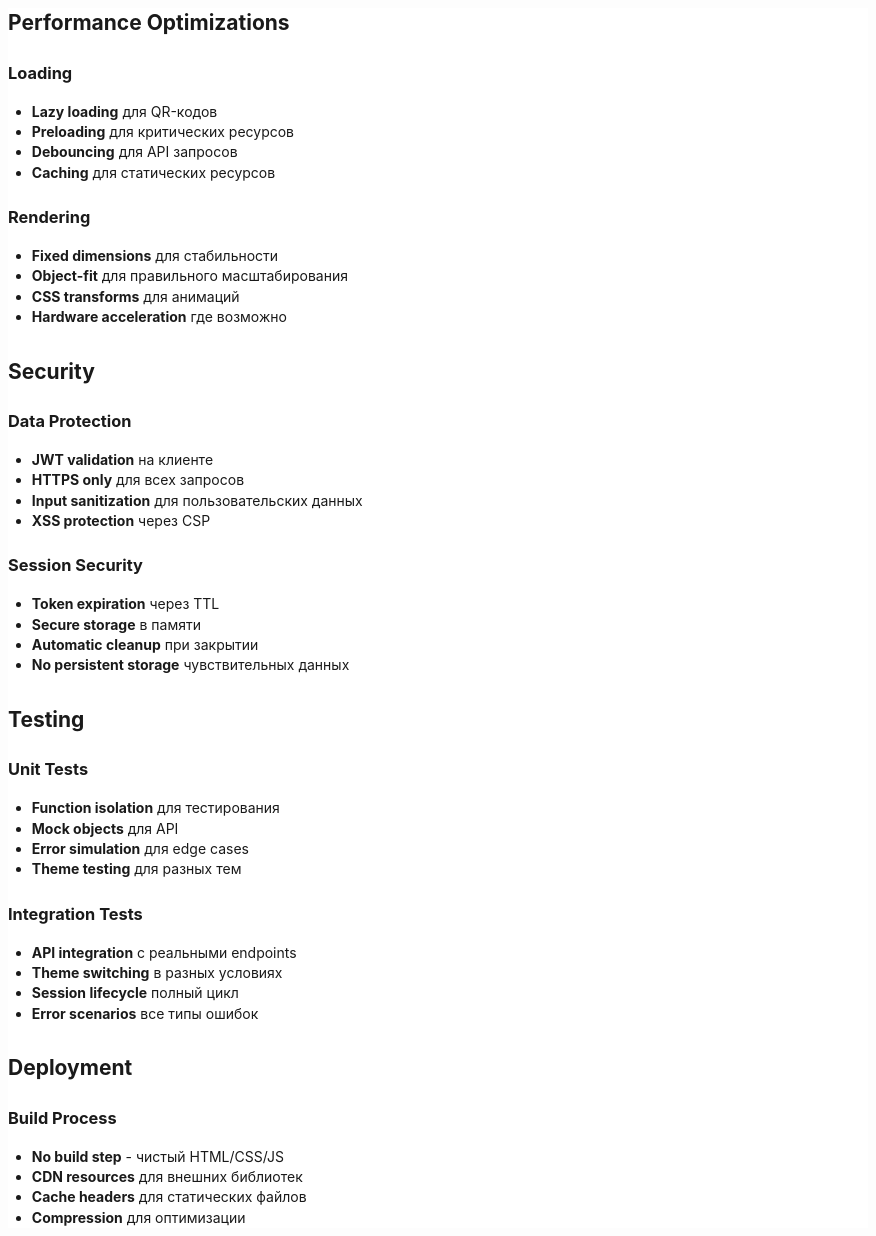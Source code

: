 ## Performance Optimizations

### Loading
- **Lazy loading** для QR-кодов
- **Preloading** для критических ресурсов
- **Debouncing** для API запросов
- **Caching** для статических ресурсов

### Rendering
- **Fixed dimensions** для стабильности
- **Object-fit** для правильного масштабирования
- **CSS transforms** для анимаций
- **Hardware acceleration** где возможно

## Security

### Data Protection
- **JWT validation** на клиенте
- **HTTPS only** для всех запросов
- **Input sanitization** для пользовательских данных
- **XSS protection** через CSP

### Session Security
- **Token expiration** через TTL
- **Secure storage** в памяти
- **Automatic cleanup** при закрытии
- **No persistent storage** чувствительных данных

## Testing

### Unit Tests
- **Function isolation** для тестирования
- **Mock objects** для API
- **Error simulation** для edge cases
- **Theme testing** для разных тем

### Integration Tests
- **API integration** с реальными endpoints
- **Theme switching** в разных условиях
- **Session lifecycle** полный цикл
- **Error scenarios** все типы ошибок

## Deployment

### Build Process
- **No build step** - чистый HTML/CSS/JS
- **CDN resources** для внешних библиотек
- **Cache headers** для статических файлов
- **Compression** для оптимизации
